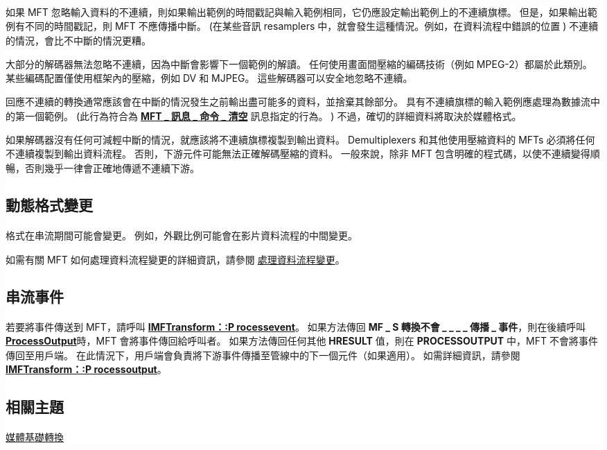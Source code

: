 如果 MFT 忽略輸入資料的不連續，則如果輸出範例的時間戳記與輸入範例相同，它仍應設定輸出範例上的不連續旗標。 但是，如果輸出範例有不同的時間戳記，則 MFT 不應傳播中斷。  (在某些音訊 resamplers 中，就會發生這種情況。例如，在資料流程中錯誤的位置 ) 不連續的情況，會比不中斷的情況更糟。

大部分的解碼器無法忽略不連續，因為中斷會影響下一個範例的解讀。 任何使用畫面間壓縮的編碼技術（例如 MPEG-2）都屬於此類別。 某些編碼配置僅使用框架內的壓縮，例如 DV 和 MJPEG。 這些解碼器可以安全地忽略不連續。

回應不連續的轉換通常應該會在中斷的情況發生之前輸出盡可能多的資料，並捨棄其餘部分。 具有不連續旗標的輸入範例應處理為數據流中的第一個範例。  (此行為符合為 [**MFT \_ 訊息 \_ 命令 \_ 清空**](mft-message-command-drain.md) 訊息指定的行為。 ) 不過，確切的詳細資料將取決於媒體格式。

如果解碼器沒有任何可減輕中斷的情況，就應該將不連續旗標複製到輸出資料。 Demultiplexers 和其他使用壓縮資料的 MFTs 必須將任何不連續複製到輸出資料流程。 否則，下游元件可能無法正確解碼壓縮的資料。 一般來說，除非 MFT 包含明確的程式碼，以使不連續變得順暢，否則幾乎一律會正確地傳遞不連續下游。

## <a name="dynamic-format-changes"></a>動態格式變更

格式在串流期間可能會變更。 例如，外觀比例可能會在影片資料流程的中間變更。

如需有關 MFT 如何處理資料流程變更的詳細資訊，請參閱 [處理資料流程變更](handling-stream-changes.md)。

## <a name="stream-events"></a>串流事件

若要將事件傳送到 MFT，請呼叫 [**IMFTransform：:P rocessevent**](/windows/desktop/api/mftransform/nf-mftransform-imftransform-processevent)。 如果方法傳回 **MF \_ S 轉換不會 \_ \_ \_ \_ 傳播 \_ 事件**，則在後續呼叫 [**ProcessOutput**](/windows/desktop/api/mftransform/nf-mftransform-imftransform-processoutput)時，MFT 會將事件傳回給呼叫者。 如果方法傳回任何其他 **HRESULT** 值，則在 **PROCESSOUTPUT** 中，MFT 不會將事件傳回至用戶端。 在此情況下，用戶端會負責將下游事件傳播至管線中的下一個元件（如果適用）。 如需詳細資訊，請參閱 [**IMFTransform：:P rocessoutput**](/windows/desktop/api/mftransform/nf-mftransform-imftransform-processoutput)。

## <a name="related-topics"></a>相關主題

<dl> <dt>

[媒體基礎轉換](media-foundation-transforms.md)
</dt> </dl>

 

 



